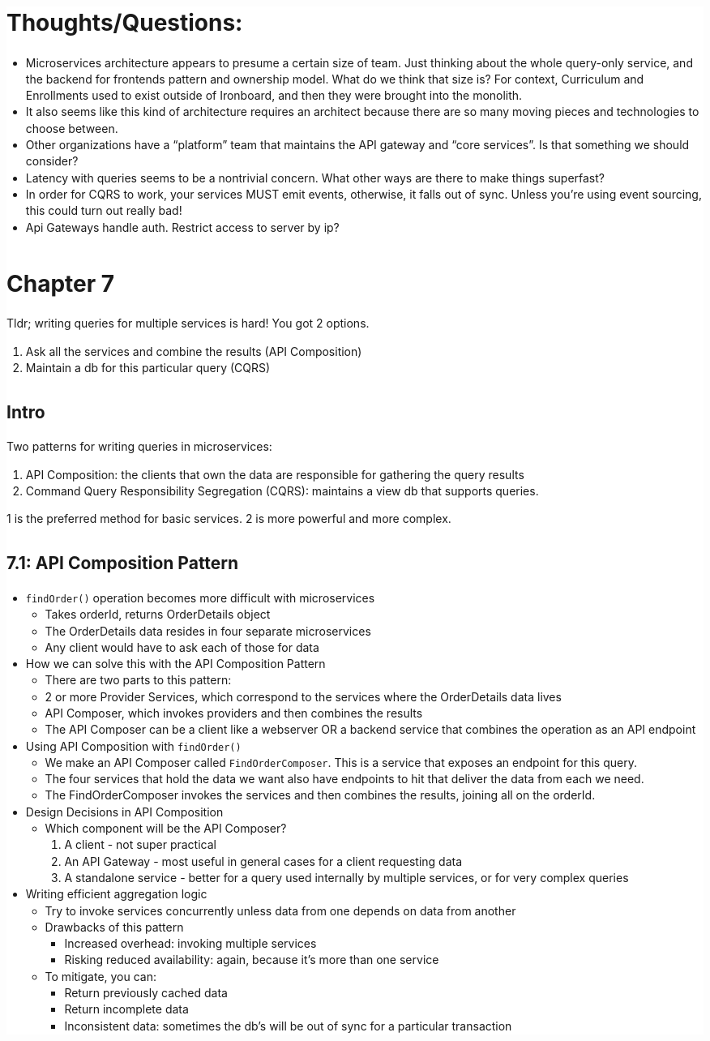 # Thoughts/Questions:
- Microservices architecture appears to presume a certain size of team. Just thinking about the whole query-only service, and the backend for frontends pattern and ownership model. What do we think that size is? For context, Curriculum and Enrollments used to exist outside of Ironboard, and then they were brought into the monolith. 
- It also seems like this kind of architecture requires an architect because there are so many moving pieces and technologies to choose between.
- Other organizations have a “platform” team that maintains the API gateway and “core services”. Is that something we should consider?
- Latency with queries seems to be a nontrivial concern. What other ways are there to make things superfast?
- In order for CQRS to work, your services MUST emit events, otherwise, it falls out of sync. Unless you’re using event sourcing, this could turn out really bad!
- Api Gateways handle auth. Restrict access to server by ip?

# Chapter 7
Tldr; writing queries for multiple services is hard! You got 2 options.
1. Ask all the services and combine the results (API Composition)
2. Maintain a db for this particular query (CQRS)

## Intro
Two patterns for writing queries in microservices:
1. API Composition: the clients that own the data are responsible for gathering the query results
2. Command Query Responsibility Segregation (CQRS): maintains a view db that supports queries.

1 is the preferred method for basic services. 2 is more powerful and more complex.
## 7.1: API Composition Pattern
- `findOrder()` operation becomes more difficult with microservices 
  - Takes orderId, returns OrderDetails object
  - The OrderDetails data resides in four separate microservices
  - Any client would have to ask each of those for data
- How we can solve this with the API Composition Pattern
  - There are two parts to this pattern:
  - 2 or more Provider Services, which correspond to the services where the OrderDetails data lives
  - API Composer, which invokes providers and then combines the results
  - The API Composer can be a client like a webserver OR a backend service that combines the operation as an API endpoint
- Using API Composition with `findOrder()`
  - We make an API Composer called `FindOrderComposer`. This is a service that exposes an endpoint for this query. 
  - The four services that hold the data we want also have endpoints to hit that deliver the data from each we need.
  - The FindOrderComposer invokes the services and then combines the results, joining all on the orderId. 
- Design Decisions in API Composition
  - Which component will be the API Composer?
    1. A client - not super practical
    2. An API Gateway - most useful in general cases for a client requesting data
    3. A standalone service - better for a query used internally by multiple services, or for very complex queries
- Writing efficient aggregation logic
  - Try to invoke services concurrently unless data from one depends on data from another
  - Drawbacks of this pattern
    - Increased overhead: invoking multiple services
    - Risking reduced availability: again, because it’s more than one service
  - To mitigate, you can:
    - Return previously cached data
    - Return incomplete data
    - Inconsistent data: sometimes the db’s will be out of sync for a particular transaction
